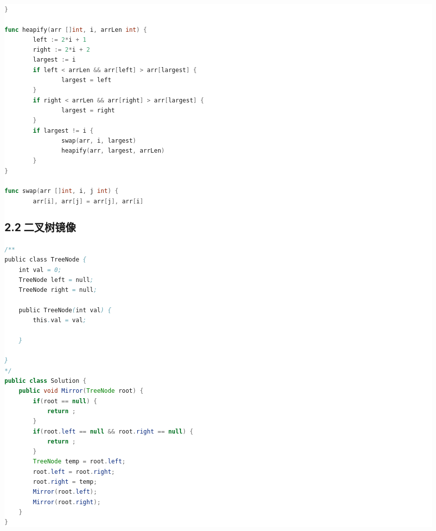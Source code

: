 ```go
}

func heapify(arr []int, i, arrLen int) {
        left := 2*i + 1
        right := 2*i + 2
        largest := i
        if left < arrLen && arr[left] > arr[largest] {
                largest = left
        }
        if right < arrLen && arr[right] > arr[largest] {
                largest = right
        }
        if largest != i {
                swap(arr, i, largest)
                heapify(arr, largest, arrLen)
        }
}

func swap(arr []int, i, j int) {
        arr[i], arr[j] = arr[j], arr[i]

```

## 2.2 二叉树镜像

```java
/**
public class TreeNode {
    int val = 0;
    TreeNode left = null;
    TreeNode right = null;

    public TreeNode(int val) {
        this.val = val;

    }

}
*/
public class Solution {
    public void Mirror(TreeNode root) {
        if(root == null) {
            return ;
        }
        if(root.left == null && root.right == null) {
            return ;
        }
        TreeNode temp = root.left;
        root.left = root.right;
        root.right = temp;
        Mirror(root.left);
        Mirror(root.right);
    }
}
```
